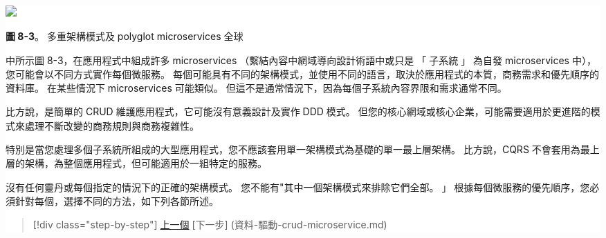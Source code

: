 ![](./media/image3.png)

**圖 8-3**。 多重架構模式及 polyglot microservices 全球

中所示圖 8-3，在應用程式中組成許多 microservices （繫結內容中網域導向設計術語中或只是 「 子系統 」 為自發 microservices 中），您可能會以不同方式實作每個微服務。 每個可能具有不同的架構模式，並使用不同的語言，取決於應用程式的本質，商務需求和優先順序的資料庫。 在某些情況下 microservices 可能類似。 但這不是通常情況下，因為每個子系統內容界限和需求通常不同。

比方說，是簡單的 CRUD 維護應用程式，它可能沒有意義設計及實作 DDD 模式。 但您的核心網域或核心企業，可能需要適用於更進階的模式來處理不斷改變的商務規則與商務複雜性。

特別是當您處理多個子系統所組成的大型應用程式，您不應該套用單一架構模式為基礎的單一最上層架構。 比方說，CQRS 不會套用為最上層的架構，為整個應用程式，但可能適用於一組特定的服務。

沒有任何靈丹或每個指定的情況下的正確的架構模式。 您不能有"其中一個架構模式來排除它們全部。 」 根據每個微服務的優先順序，您必須針對每個，選擇不同的方法，如下列各節所述。


>[!div class="step-by-step"]
[上一個](index.md) [下一步] (資料-驅動-crud-microservice.md)
